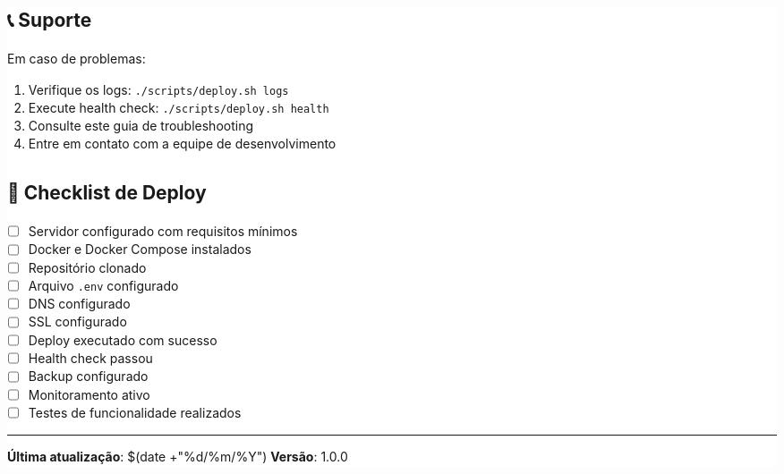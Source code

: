 ## 📞 Suporte

Em caso de problemas:

1. Verifique os logs: `./scripts/deploy.sh logs`
2. Execute health check: `./scripts/deploy.sh health`
3. Consulte este guia de troubleshooting
4. Entre em contato com a equipe de desenvolvimento

## 📝 Checklist de Deploy

- [ ] Servidor configurado com requisitos mínimos
- [ ] Docker e Docker Compose instalados
- [ ] Repositório clonado
- [ ] Arquivo `.env` configurado
- [ ] DNS configurado
- [ ] SSL configurado
- [ ] Deploy executado com sucesso
- [ ] Health check passou
- [ ] Backup configurado
- [ ] Monitoramento ativo
- [ ] Testes de funcionalidade realizados

---

**Última atualização**: $(date +"%d/%m/%Y")
**Versão**: 1.0.0